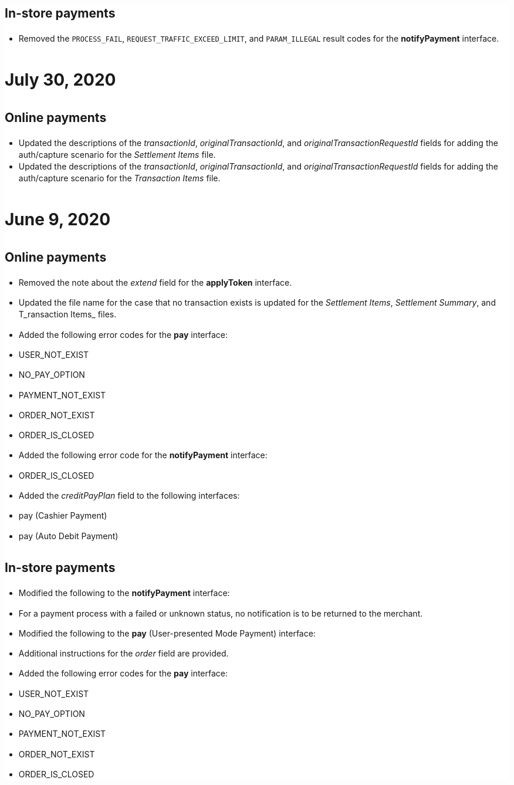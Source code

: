 
In-store payments
-----------------

*   Removed the `PROCESS_FAIL`, `REQUEST_TRAFFIC_EXCEED_LIMIT`, and `PARAM_ILLEGAL` result codes for the **notifyPayment** interface.

July 30, 2020
=============

Online payments
---------------

*   Updated the descriptions of the _transactionId_, _originalTransactionId_, and _originalTransactionRequestId_ fields for adding the auth/capture scenario for the _Settlement Items_ file.
*   Updated the descriptions of the _transactionId_, _originalTransactionId_, and _originalTransactionRequestId_ fields for adding the auth/capture scenario for the _Transaction_ _Items_ file.

June 9, 2020
============

Online payments
---------------

*   Removed the note about the _extend_ field for the **applyToken** interface.
*   Updated the file name for the case that no transaction exists is updated for the _Settlement Items_, _Settlement Summary_, and T_ransaction Items_ files.
*   Added the following error codes for the **pay** interface:

*   USER\_NOT\_EXIST
*   NO\_PAY\_OPTION
*   PAYMENT\_NOT\_EXIST
*   ORDER\_NOT\_EXIST
*   ORDER\_IS\_CLOSED

*   Added the following error code for the **notifyPayment** interface:

*   ORDER\_IS\_CLOSED

*   Added the _creditPayPlan_ field to the following interfaces:

*   pay (Cashier Payment)
*   pay (Auto Debit Payment)

In-store payments
-----------------

*   Modified the following to the **notifyPayment** interface:

*   For a payment process with a failed or unknown status, no notification is to be returned to the merchant.

*   Modified the following to the **pay** (User-presented Mode Payment) interface:

*   Additional instructions for the _order_ field are provided.

*   Added the following error codes for the **pay** interface:

*   USER\_NOT\_EXIST
*   NO\_PAY\_OPTION
*   PAYMENT\_NOT\_EXIST
*   ORDER\_NOT\_EXIST
*   ORDER\_IS\_CLOSED
